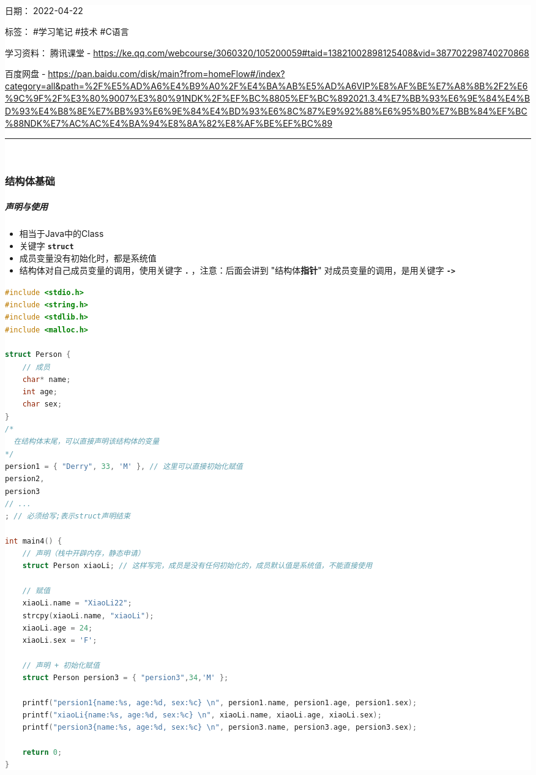 日期： 2022-04-22

标签： #学习笔记 #技术 #C语言 

学习资料： 
腾讯课堂 - https://ke.qq.com/webcourse/3060320/105200059#taid=13821002898125408&vid=387702298740270868

百度网盘 - https://pan.baidu.com/disk/main?from=homeFlow#/index?category=all&path=%2F%E5%AD%A6%E4%B9%A0%2F%E4%BA%AB%E5%AD%A6VIP%E8%AF%BE%E7%A8%8B%2F2%E6%9C%9F%2F%E3%80%9007%E3%80%91NDK%2F%EF%BC%8805%EF%BC%892021.3.4%E7%BB%93%E6%9E%84%E4%BD%93%E4%B8%8E%E7%BB%93%E6%9E%84%E4%BD%93%E6%8C%87%E9%92%88%E6%95%B0%E7%BB%84%EF%BC%88NDK%E7%AC%AC%E4%BA%94%E8%8A%82%E8%AF%BE%EF%BC%89

---
<br>

### 结构体基础
##### 声明与使用
- 相当于Java中的Class
- 关键字 **`struct`**
- 成员变量没有初始化时，都是系统值
- 结构体对自己成员变量的调用，使用关键字 **`.`** ，注意：后面会讲到 "结构体**指针**" 对成员变量的调用，是用关键字 **`->`**

```C
#include <stdio.h>
#include <string.h>
#include <stdlib.h>
#include <malloc.h>

struct Person {
	// 成员
	char* name;
	int age;
	char sex;
}
/*
  在结构体末尾，可以直接声明该结构体的变量
*/
persion1 = { "Derry", 33, 'M' }, // 这里可以直接初始化赋值
persion2,
persion3
// ...
; // 必须给写;表示struct声明结束

int main4() {
	// 声明（栈中开辟内存，静态申请）
	struct Person xiaoLi; // 这样写完，成员是没有任何初始化的，成员默认值是系统值，不能直接使用

	// 赋值
	xiaoLi.name = "XiaoLi22";
	strcpy(xiaoLi.name, "xiaoLi");
	xiaoLi.age = 24;
	xiaoLi.sex = 'F';

	// 声明 + 初始化赋值
	struct Person persion3 = { "persion3",34,'M' };

	printf("persion1{name:%s, age:%d, sex:%c} \n", persion1.name, persion1.age, persion1.sex);
	printf("xiaoLi{name:%s, age:%d, sex:%c} \n", xiaoLi.name, xiaoLi.age, xiaoLi.sex);
	printf("persion3{name:%s, age:%d, sex:%c} \n", persion3.name, persion3.age, persion3.sex);

	return 0;
}
```
